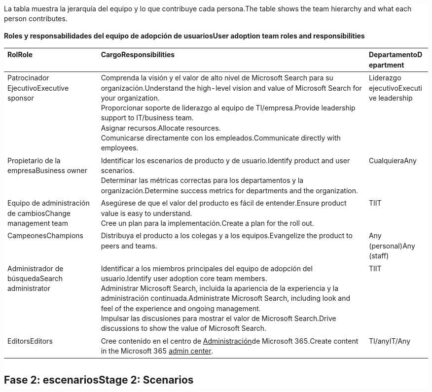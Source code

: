 <span data-ttu-id="01e97-108">La tabla muestra la jerarquía del equipo y lo que contribuye cada persona.</span><span class="sxs-lookup"><span data-stu-id="01e97-108">The table shows the team hierarchy and what each person contributes.</span></span> 
  
 <span data-ttu-id="01e97-109">**Roles y responsabilidades del equipo de adopción de usuarios**</span><span class="sxs-lookup"><span data-stu-id="01e97-109">**User adoption team roles and responsibilities**</span></span>
  
|<span data-ttu-id="01e97-110">**Rol**</span><span class="sxs-lookup"><span data-stu-id="01e97-110">**Role**</span></span>|<span data-ttu-id="01e97-111">**Cargo**</span><span class="sxs-lookup"><span data-stu-id="01e97-111">**Responsibilities**</span></span>|<span data-ttu-id="01e97-112">**Departamento**</span><span class="sxs-lookup"><span data-stu-id="01e97-112">**Department**</span></span>|
|:-----|:-----|:-----|
|<span data-ttu-id="01e97-113">Patrocinador Ejecutivo</span><span class="sxs-lookup"><span data-stu-id="01e97-113">Executive sponsor</span></span>  <br/> |<span data-ttu-id="01e97-114">Comprenda la visión y el valor de alto nivel de Microsoft Search para su organización.</span><span class="sxs-lookup"><span data-stu-id="01e97-114">Understand the high-level vision and value of Microsoft Search for your organization.</span></span>  <br/> <span data-ttu-id="01e97-115">Proporcionar soporte de liderazgo al equipo de TI/empresa.</span><span class="sxs-lookup"><span data-stu-id="01e97-115">Provide leadership support to IT/business team.</span></span>  <br/> <span data-ttu-id="01e97-116">Asignar recursos.</span><span class="sxs-lookup"><span data-stu-id="01e97-116">Allocate resources.</span></span>  <br/> <span data-ttu-id="01e97-117">Comunicarse directamente con los empleados.</span><span class="sxs-lookup"><span data-stu-id="01e97-117">Communicate directly with employees.</span></span>  <br/> |<span data-ttu-id="01e97-118">Liderazgo ejecutivo</span><span class="sxs-lookup"><span data-stu-id="01e97-118">Executive leadership</span></span>  <br/> |
|<span data-ttu-id="01e97-119">Propietario de la empresa</span><span class="sxs-lookup"><span data-stu-id="01e97-119">Business owner</span></span>  <br/> |<span data-ttu-id="01e97-120">Identificar los escenarios de producto y de usuario.</span><span class="sxs-lookup"><span data-stu-id="01e97-120">Identify product and user scenarios.</span></span>  <br/> <span data-ttu-id="01e97-121">Determinar las métricas correctas para los departamentos y la organización.</span><span class="sxs-lookup"><span data-stu-id="01e97-121">Determine success metrics for departments and the organization.</span></span>  <br/> |<span data-ttu-id="01e97-122">Cualquiera</span><span class="sxs-lookup"><span data-stu-id="01e97-122">Any</span></span>  <br/> |
|<span data-ttu-id="01e97-123">Equipo de administración de cambios</span><span class="sxs-lookup"><span data-stu-id="01e97-123">Change management team</span></span>  <br/> |<span data-ttu-id="01e97-124">Asegúrese de que el valor del producto es fácil de entender.</span><span class="sxs-lookup"><span data-stu-id="01e97-124">Ensure product value is easy to understand.</span></span>  <br/> <span data-ttu-id="01e97-125">Cree un plan para la implementación.</span><span class="sxs-lookup"><span data-stu-id="01e97-125">Create a plan for the roll out.</span></span>  <br/> |<span data-ttu-id="01e97-126">TI</span><span class="sxs-lookup"><span data-stu-id="01e97-126">IT</span></span>  <br/> |
|<span data-ttu-id="01e97-127">Campeones</span><span class="sxs-lookup"><span data-stu-id="01e97-127">Champions</span></span>  <br/> |<span data-ttu-id="01e97-128">Distribuya el producto a los colegas y a los equipos.</span><span class="sxs-lookup"><span data-stu-id="01e97-128">Evangelize the product to peers and teams.</span></span>  <br/> |<span data-ttu-id="01e97-129">Any (personal)</span><span class="sxs-lookup"><span data-stu-id="01e97-129">Any (staff)</span></span>  <br/> |
|<span data-ttu-id="01e97-130">Administrador de búsqueda</span><span class="sxs-lookup"><span data-stu-id="01e97-130">Search administrator</span></span>  <br/> |<span data-ttu-id="01e97-131">Identificar a los miembros principales del equipo de adopción del usuario.</span><span class="sxs-lookup"><span data-stu-id="01e97-131">Identify user adoption core team members.</span></span>  <br/> <span data-ttu-id="01e97-132">Administrar Microsoft Search, incluida la apariencia de la experiencia y la administración continuada.</span><span class="sxs-lookup"><span data-stu-id="01e97-132">Administrate Microsoft Search, including look and feel of the experience and ongoing management.</span></span>  <br/> <span data-ttu-id="01e97-133">Impulsar las discusiones para mostrar el valor de Microsoft Search.</span><span class="sxs-lookup"><span data-stu-id="01e97-133">Drive discussions to show the value of Microsoft Search.</span></span>  <br/> |<span data-ttu-id="01e97-134">TI</span><span class="sxs-lookup"><span data-stu-id="01e97-134">IT</span></span>  <br/> |
|<span data-ttu-id="01e97-135">Editors</span><span class="sxs-lookup"><span data-stu-id="01e97-135">Editors</span></span>  <br/> |<span data-ttu-id="01e97-136">Cree contenido en el centro de [Administración](https://admin.microsoft.com)de Microsoft 365.</span><span class="sxs-lookup"><span data-stu-id="01e97-136">Create content in the Microsoft 365 [admin center](https://admin.microsoft.com).</span></span>  <br/> |<span data-ttu-id="01e97-137">TI/any</span><span class="sxs-lookup"><span data-stu-id="01e97-137">IT/Any</span></span>  <br/> |
   
## <a name="stage-2-scenarios"></a><span data-ttu-id="01e97-138">Fase 2: escenarios</span><span class="sxs-lookup"><span data-stu-id="01e97-138">Stage 2: Scenarios</span></span>
